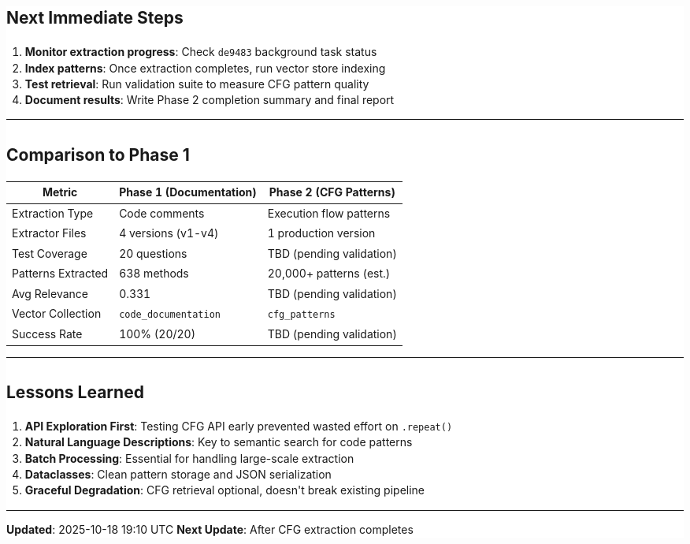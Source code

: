 ## Next Immediate Steps

1. **Monitor extraction progress**: Check `de9483` background task status
2. **Index patterns**: Once extraction completes, run vector store indexing
3. **Test retrieval**: Run validation suite to measure CFG pattern quality
4. **Document results**: Write Phase 2 completion summary and final report

---

## Comparison to Phase 1

| Metric | Phase 1 (Documentation) | Phase 2 (CFG Patterns) |
|--------|------------------------|------------------------|
| Extraction Type | Code comments | Execution flow patterns |
| Extractor Files | 4 versions (v1-v4) | 1 production version |
| Test Coverage | 20 questions | TBD (pending validation) |
| Patterns Extracted | 638 methods | 20,000+ patterns (est.) |
| Avg Relevance | 0.331 | TBD (pending validation) |
| Vector Collection | `code_documentation` | `cfg_patterns` |
| Success Rate | 100% (20/20) | TBD (pending validation) |

---

## Lessons Learned

1. **API Exploration First**: Testing CFG API early prevented wasted effort on `.repeat()`
2. **Natural Language Descriptions**: Key to semantic search for code patterns
3. **Batch Processing**: Essential for handling large-scale extraction
4. **Dataclasses**: Clean pattern storage and JSON serialization
5. **Graceful Degradation**: CFG retrieval optional, doesn't break existing pipeline

---

**Updated**: 2025-10-18 19:10 UTC
**Next Update**: After CFG extraction completes
